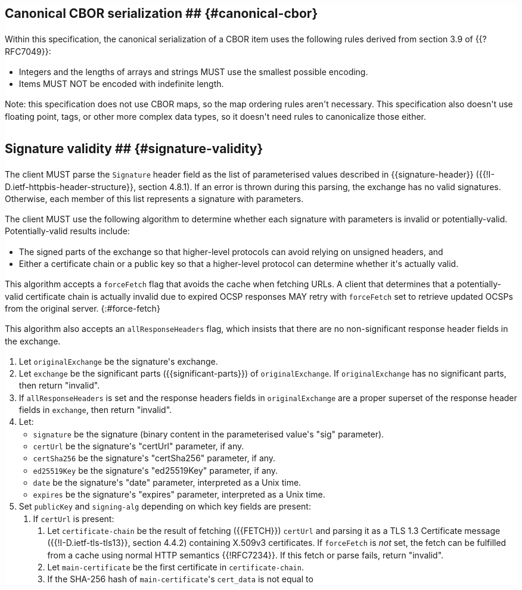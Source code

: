 ## Canonical CBOR serialization ## {#canonical-cbor}

Within this specification, the canonical serialization of a CBOR item uses the
following rules derived from section 3.9 of {{?RFC7049}}:

* Integers and the lengths of arrays and strings MUST use the smallest possible
  encoding.
* Items MUST NOT be encoded with indefinite length.

Note: this specification does not use CBOR maps, so the map ordering rules
aren't necessary. This specification also doesn't use floating point, tags, or
other more complex data types, so it doesn't need rules to canonicalize those
either.

## Signature validity ## {#signature-validity}

The client MUST parse the `Signature` header field as the list of parameterised
values described in {{signature-header}}
({{!I-D.ietf-httpbis-header-structure}}, section 4.8.1). If an error is thrown
during this parsing, the exchange has no valid signatures. Otherwise, each
member of this list represents a signature with parameters.

The client MUST use the following algorithm to determine whether each signature
with parameters is invalid or potentially-valid. Potentially-valid results
include:

* The signed parts of the exchange so that higher-level protocols can avoid
  relying on unsigned headers, and
* Either a certificate chain or a public key so that a higher-level protocol can
  determine whether it's actually valid.

This algorithm accepts a `forceFetch` flag that avoids the cache when fetching
URLs. A client that determines that a potentially-valid certificate chain is
actually invalid due to expired OCSP responses MAY retry with `forceFetch` set
to retrieve updated OCSPs from the original server.
{:#force-fetch}

This algorithm also accepts an `allResponseHeaders` flag, which insists that
there are no non-significant response header fields in the exchange.

1. Let `originalExchange` be the signature's exchange.
1. Let `exchange` be the significant parts ({{significant-parts}}) of
   `originalExchange`. If `originalExchange` has no significant parts, then
   return "invalid".
1. If `allResponseHeaders` is set and the response headers fields in
   `originalExchange` are a proper superset of the response header fields in
   `exchange`, then return "invalid".
1. Let:
   * `signature` be the signature (binary content in the parameterised value's
     "sig" parameter).
   * `certUrl` be the signature's "certUrl" parameter, if any.
   * `certSha256` be the signature's "certSha256" parameter, if any.
   * `ed25519Key` be the signature's "ed25519Key" parameter, if any.
   * `date` be the signature's "date" parameter, interpreted as a Unix time.
   * `expires` be the signature's "expires" parameter, interpreted as a Unix
     time.
1. Set `publicKey` and `signing-alg` depending on which key fields are present:
   1. If `certUrl` is present:
      1. Let `certificate-chain` be the result of fetching ({{FETCH}}) `certUrl`
         and parsing it as a TLS 1.3 Certificate message
         ({{!I-D.ietf-tls-tls13}}, section 4.4.2) containing X.509v3
         certificates. If `forceFetch` is *not* set, the fetch can be fulfilled
         from a cache using normal HTTP semantics {{!RFC7234}}. If this fetch or
         parse fails, return "invalid".
      1. Let `main-certificate` be the first certificate in `certificate-chain`.
      1. If the SHA-256 hash of `main-certificate`'s `cert_data` is not equal to